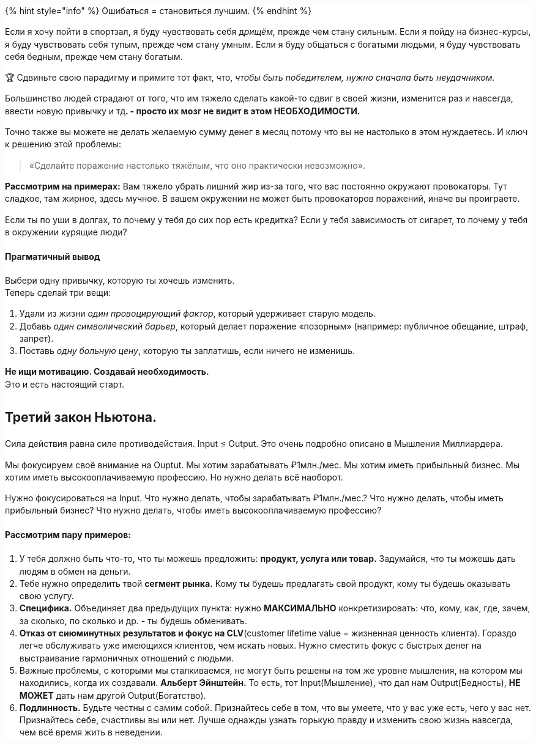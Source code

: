 {% hint style="info" %}
Ошибаться = становиться лучшим.
{% endhint %}

Если я хочу пойти в спортзал, я буду чувствовать себя &#x434;_&#x440;ищём,_ прежде чем стану сильным. Если я пойду на бизнес-курсы, я буду чувствовать себя тупым, прежде чем стану умным. Если я буду общаться с богатыми людьми, я буду чувствовать себя бедным, прежде чем стану богатым.

🏆 Сдвиньте свою парадигму и примите тот факт, что, _чтобы быть победителем, нужно сначала быть неудачником._

Большинство людей страдают от того, что им тяжело сделать какой-то сдвиг в своей жизни, изменится раз и навсегда, ввести новую привычку и т&#x434;**. - просто их мозг не видит в этом НЕОБХОДИМОСТИ.**

Точно также вы можете не делать желаемую сумму денег в месяц потому что вы не настолько в этом нуждаетесь. И ключ к решению этой проблемы:

> «Сделайте поражение настолько тяжёлым, что оно практически невозможно».

**Рассмотрим на примерах:** Вам тяжело убрать лишний жир из-за того, что вас постоянно окружают провокаторы. Тут сладкое, там жирное, здесь мучное. В вашем окружении не может быть провокаторов поражений, иначе вы проиграете.

Если ты по уши в долгах, то почему у тебя до сих пор есть кредитка? Если у тебя зависимость от сигарет, то почему у тебя в окружении курящие люди?

#### **Прагматичный вывод**

Выбери одну привычку, которую ты хочешь изменить.\
Теперь сделай три вещи:

1. Удали из жизни _один провоцирующий фактор_, который удерживает старую модель.
2. Добавь _один символический барьер_, который делает поражение «позорным» (например: публичное обещание, штраф, запрет).
3. Поставь _одну больную цену_, которую ты заплатишь, если ничего не изменишь.

**Не ищи мотивацию. Создавай необходимость.**\
Это и есть настоящий старт.

## Третий закон Ньютона.

Сила действия равна силе противодействия. Input ≤ Output. Это очень подробно описано в Мышления Миллиардера.

Мы фокусируем своё внимание на Ouptut. Мы хотим зарабатывать ₽1млн./мес. Мы хотим иметь прибыльный бизнес. Мы хотим иметь высокооплачиваемую профессию. Но нужно делать всё наоборот.

Нужно фокусироваться на Input. Что нужно делать, чтобы зарабатывать ₽1млн./мес.? Что нужно делать, чтобы иметь прибыльный бизнес? Что нужно делать, чтобы иметь высокооплачиваемую профессию?

#### Рассмотрим пару примеров:

1. У тебя должно быть что-то, что ты можешь предложить: **продукт, услуга или товар.** Задумайся, что ты можешь дать людям в обмен на деньги.
2. Тебе нужно определить твой **сегмент рынка.** Кому ты будешь предлагать свой продукт, кому ты будешь оказывать свою услугу.
3. **Специфика.** Объединяет два предыдущих пункта: нужно **МАКСИМАЛЬНО** конкретизировать: что, кому, как, где, зачем, за сколько, по сколько и др. - ты будешь обменивать.
4. **Отказ от сиюминутных результатов и фокус на CLV**(customer lifetime value = жизненная ценность клиента). Гораздо легче обслуживать уже имеющихся клиентов, чем искать новых. Нужно сместить фокус с быстрых денег на выстраивание гармоничных отношений с людьми.
5. Важные проблемы, с которыми мы сталкиваемся, не могут быть решены на том же уровне мышления, на котором мы находились, когда их создавали. **Альберт Эйнштейн.** То есть, тот Input(Мышление), что дал нам Output(Бедность), **НЕ МОЖЕТ** дать нам другой Output(Богатство).
6. **Подлинность.** Будьте честны с самим собой. Признайтесь себе в том, что вы умеете, что у вас уже есть, чего у вас нет. Признайтесь себе, счастливы вы или нет. Лучше однажды узнать горькую правду и изменить свою жизнь навсегда, чем всё время жить в неведении.